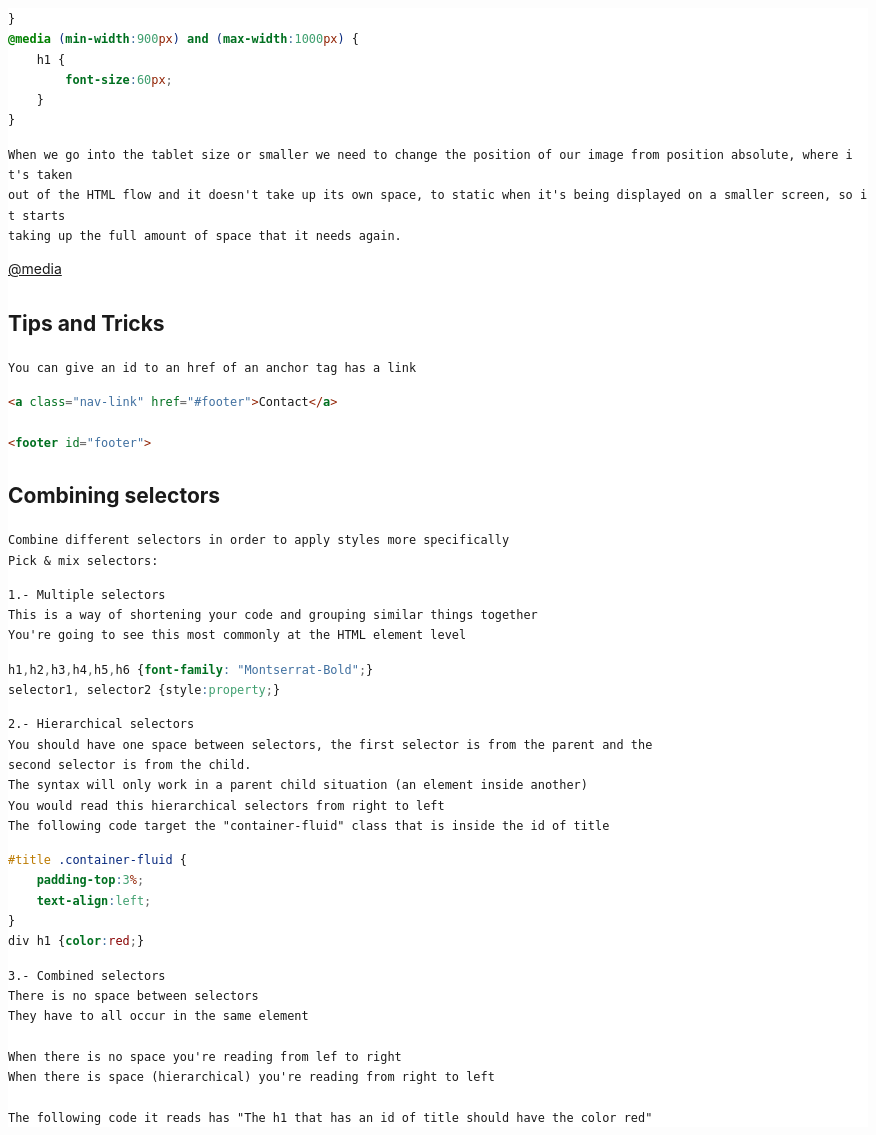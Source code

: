 ```css
}
@media (min-width:900px) and (max-width:1000px) {
    h1 {
        font-size:60px;
    }
}
```
```
When we go into the tablet size or smaller we need to change the position of our image from position absolute, where it's taken
out of the HTML flow and it doesn't take up its own space, to static when it's being displayed on a smaller screen, so it starts
taking up the full amount of space that it needs again.
```
[@media](https://developer.mozilla.org/en-US/docs/Web/CSS/@media)

## Tips and Tricks
```
You can give an id to an href of an anchor tag has a link
```
```html
<a class="nav-link" href="#footer">Contact</a>

<footer id="footer">
```

## Combining selectors
```
Combine different selectors in order to apply styles more specifically
Pick & mix selectors:
```
```
1.- Multiple selectors
This is a way of shortening your code and grouping similar things together
You're going to see this most commonly at the HTML element level
```
```css
h1,h2,h3,h4,h5,h6 {font-family: "Montserrat-Bold";}
selector1, selector2 {style:property;}
```
```
2.- Hierarchical selectors
You should have one space between selectors, the first selector is from the parent and the 
second selector is from the child.
The syntax will only work in a parent child situation (an element inside another)
You would read this hierarchical selectors from right to left
The following code target the "container-fluid" class that is inside the id of title
```
```css
#title .container-fluid {
	padding-top:3%;
	text-align:left;
}
div h1 {color:red;}
```
```
3.- Combined selectors
There is no space between selectors
They have to all occur in the same element

When there is no space you're reading from lef to right
When there is space (hierarchical) you're reading from right to left

The following code it reads has "The h1 that has an id of title should have the color red"
```